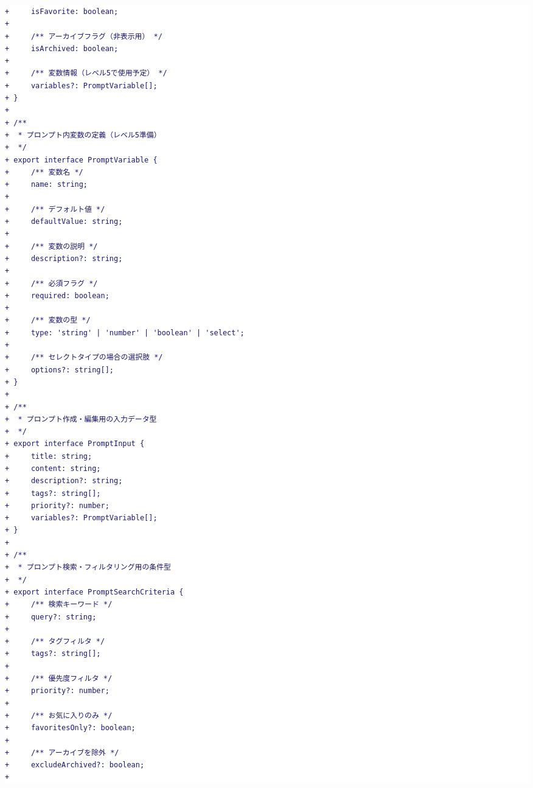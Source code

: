 ```diff
+     isFavorite: boolean;
+     
+     /** アーカイブフラグ（非表示用） */
+     isArchived: boolean;
+     
+     /** 変数情報（レベル5で使用予定） */
+     variables?: PromptVariable[];
+ }
+ 
+ /**
+  * プロンプト内変数の定義（レベル5準備）
+  */
+ export interface PromptVariable {
+     /** 変数名 */
+     name: string;
+     
+     /** デフォルト値 */
+     defaultValue: string;
+     
+     /** 変数の説明 */
+     description?: string;
+     
+     /** 必須フラグ */
+     required: boolean;
+     
+     /** 変数の型 */
+     type: 'string' | 'number' | 'boolean' | 'select';
+     
+     /** セレクトタイプの場合の選択肢 */
+     options?: string[];
+ }
+ 
+ /**
+  * プロンプト作成・編集用の入力データ型
+  */
+ export interface PromptInput {
+     title: string;
+     content: string;
+     description?: string;
+     tags?: string[];
+     priority?: number;
+     variables?: PromptVariable[];
+ }
+ 
+ /**
+  * プロンプト検索・フィルタリング用の条件型
+  */
+ export interface PromptSearchCriteria {
+     /** 検索キーワード */
+     query?: string;
+     
+     /** タグフィルタ */
+     tags?: string[];
+     
+     /** 優先度フィルタ */
+     priority?: number;
+     
+     /** お気に入りのみ */
+     favoritesOnly?: boolean;
+     
+     /** アーカイブを除外 */
+     excludeArchived?: boolean;
+     
```